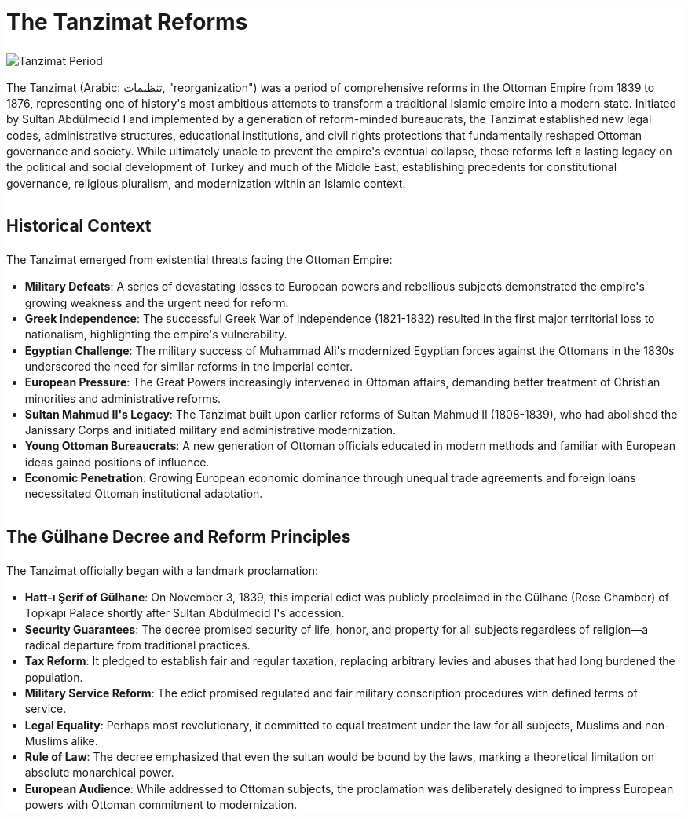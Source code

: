 # The Tanzimat Reforms

![Tanzimat Period](../../images/tanzimat.jpg)

The Tanzimat (Arabic: تنظيمات, "reorganization") was a period of comprehensive reforms in the Ottoman Empire from 1839 to 1876, representing one of history's most ambitious attempts to transform a traditional Islamic empire into a modern state. Initiated by Sultan Abdülmecid I and implemented by a generation of reform-minded bureaucrats, the Tanzimat established new legal codes, administrative structures, educational institutions, and civil rights protections that fundamentally reshaped Ottoman governance and society. While ultimately unable to prevent the empire's eventual collapse, these reforms left a lasting legacy on the political and social development of Turkey and much of the Middle East, establishing precedents for constitutional governance, religious pluralism, and modernization within an Islamic context.

## Historical Context

The Tanzimat emerged from existential threats facing the Ottoman Empire:

- **Military Defeats**: A series of devastating losses to European powers and rebellious subjects demonstrated the empire's growing weakness and the urgent need for reform.
- **Greek Independence**: The successful Greek War of Independence (1821-1832) resulted in the first major territorial loss to nationalism, highlighting the empire's vulnerability.
- **Egyptian Challenge**: The military success of Muhammad Ali's modernized Egyptian forces against the Ottomans in the 1830s underscored the need for similar reforms in the imperial center.
- **European Pressure**: The Great Powers increasingly intervened in Ottoman affairs, demanding better treatment of Christian minorities and administrative reforms.
- **Sultan Mahmud II's Legacy**: The Tanzimat built upon earlier reforms of Sultan Mahmud II (1808-1839), who had abolished the Janissary Corps and initiated military and administrative modernization.
- **Young Ottoman Bureaucrats**: A new generation of Ottoman officials educated in modern methods and familiar with European ideas gained positions of influence.
- **Economic Penetration**: Growing European economic dominance through unequal trade agreements and foreign loans necessitated Ottoman institutional adaptation.

## The Gülhane Decree and Reform Principles

The Tanzimat officially began with a landmark proclamation:

- **Hatt-ı Şerif of Gülhane**: On November 3, 1839, this imperial edict was publicly proclaimed in the Gülhane (Rose Chamber) of Topkapı Palace shortly after Sultan Abdülmecid I's accession.
- **Security Guarantees**: The decree promised security of life, honor, and property for all subjects regardless of religion—a radical departure from traditional practices.
- **Tax Reform**: It pledged to establish fair and regular taxation, replacing arbitrary levies and abuses that had long burdened the population.
- **Military Service Reform**: The edict promised regulated and fair military conscription procedures with defined terms of service.
- **Legal Equality**: Perhaps most revolutionary, it committed to equal treatment under the law for all subjects, Muslims and non-Muslims alike.
- **Rule of Law**: The decree emphasized that even the sultan would be bound by the laws, marking a theoretical limitation on absolute monarchical power.
- **European Audience**: While addressed to Ottoman subjects, the proclamation was deliberately designed to impress European powers with Ottoman commitment to modernization.
